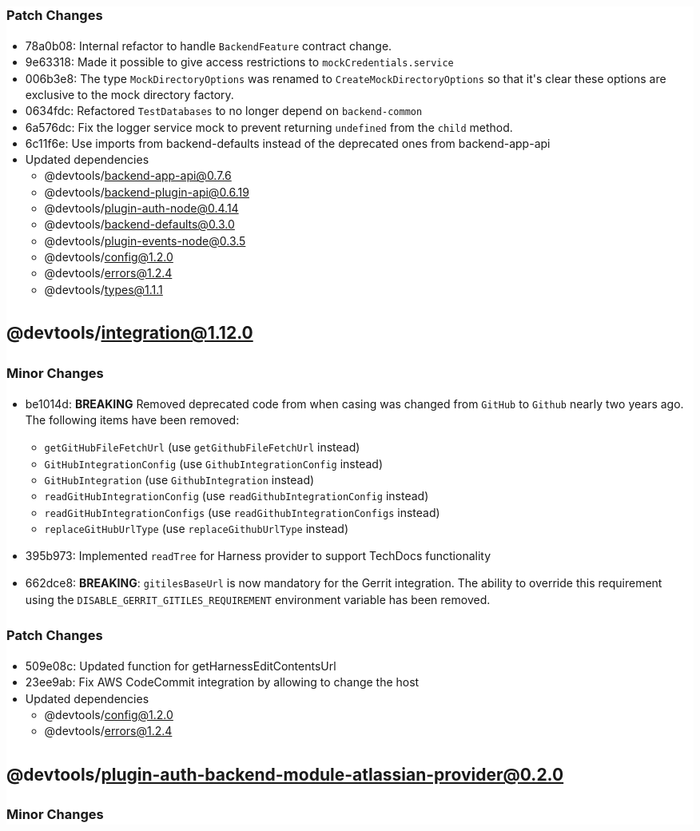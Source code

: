 ### Patch Changes

- 78a0b08: Internal refactor to handle `BackendFeature` contract change.
- 9e63318: Made it possible to give access restrictions to `mockCredentials.service`
- 006b3e8: The type `MockDirectoryOptions` was renamed to `CreateMockDirectoryOptions` so that it's clear these options are exclusive to the mock directory factory.
- 0634fdc: Refactored `TestDatabases` to no longer depend on `backend-common`
- 6a576dc: Fix the logger service mock to prevent returning `undefined` from the `child` method.
- 6c11f6e: Use imports from backend-defaults instead of the deprecated ones from backend-app-api
- Updated dependencies
  - @devtools/backend-app-api@0.7.6
  - @devtools/backend-plugin-api@0.6.19
  - @devtools/plugin-auth-node@0.4.14
  - @devtools/backend-defaults@0.3.0
  - @devtools/plugin-events-node@0.3.5
  - @devtools/config@1.2.0
  - @devtools/errors@1.2.4
  - @devtools/types@1.1.1

## @devtools/integration@1.12.0

### Minor Changes

- be1014d: **BREAKING** Removed deprecated code from when casing was changed from `GitHub` to `Github` nearly two years ago. The following items have been removed:

  - `getGitHubFileFetchUrl` (use `getGithubFileFetchUrl` instead)
  - `GitHubIntegrationConfig` (use `GithubIntegrationConfig` instead)
  - `GitHubIntegration` (use `GithubIntegration` instead)
  - `readGitHubIntegrationConfig` (use `readGithubIntegrationConfig` instead)
  - `readGitHubIntegrationConfigs` (use `readGithubIntegrationConfigs` instead)
  - `replaceGitHubUrlType` (use `replaceGithubUrlType` instead)

- 395b973: Implemented `readTree` for Harness provider to support TechDocs functionality

- 662dce8: **BREAKING**: `gitilesBaseUrl` is now mandatory for the Gerrit integration. The
  ability to override this requirement using the `DISABLE_GERRIT_GITILES_REQUIREMENT`
  environment variable has been removed.

### Patch Changes

- 509e08c: Updated function for getHarnessEditContentsUrl
- 23ee9ab: Fix AWS CodeCommit integration by allowing to change the host
- Updated dependencies
  - @devtools/config@1.2.0
  - @devtools/errors@1.2.4

## @devtools/plugin-auth-backend-module-atlassian-provider@0.2.0

### Minor Changes
